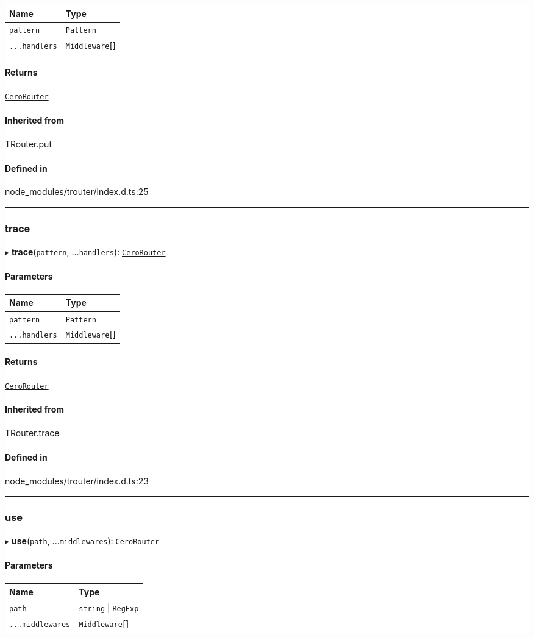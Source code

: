 | Name | Type |
| :------ | :------ |
| `pattern` | `Pattern` |
| `...handlers` | `Middleware`[] |

#### Returns

[`CeroRouter`](CeroRouter.md)

#### Inherited from

TRouter.put

#### Defined in

node_modules/trouter/index.d.ts:25

___

### trace

▸ **trace**(`pattern`, ...`handlers`): [`CeroRouter`](CeroRouter.md)

#### Parameters

| Name | Type |
| :------ | :------ |
| `pattern` | `Pattern` |
| `...handlers` | `Middleware`[] |

#### Returns

[`CeroRouter`](CeroRouter.md)

#### Inherited from

TRouter.trace

#### Defined in

node_modules/trouter/index.d.ts:23

___

### use

▸ **use**(`path`, ...`middlewares`): [`CeroRouter`](CeroRouter.md)

#### Parameters

| Name | Type |
| :------ | :------ |
| `path` | `string` \| `RegExp` |
| `...middlewares` | `Middleware`[] |
